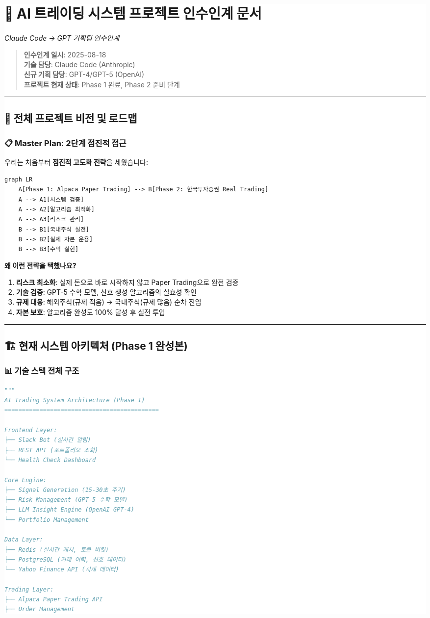 # 🤖 AI 트레이딩 시스템 프로젝트 인수인계 문서
*Claude Code → GPT 기획팀 인수인계*

> **인수인계 일시**: 2025-08-18  
> **기술 담당**: Claude Code (Anthropic)  
> **신규 기획 담당**: GPT-4/GPT-5 (OpenAI)  
> **프로젝트 현재 상태**: Phase 1 완료, Phase 2 준비 단계

---

## 🎯 **전체 프로젝트 비전 및 로드맵**

### 📋 **Master Plan: 2단계 점진적 접근**

우리는 처음부터 **점진적 고도화 전략**을 세웠습니다:

```mermaid
graph LR
    A[Phase 1: Alpaca Paper Trading] --> B[Phase 2: 한국투자증권 Real Trading]
    A --> A1[시스템 검증]
    A --> A2[알고리즘 최적화]
    A --> A3[리스크 관리]
    B --> B1[국내주식 실전]
    B --> B2[실제 자본 운용]
    B --> B3[수익 실현]
```

**왜 이런 전략을 택했나요?**
1. **리스크 최소화**: 실제 돈으로 바로 시작하지 않고 Paper Trading으로 완전 검증
2. **기술 검증**: GPT-5 수학 모델, 신호 생성 알고리즘의 실효성 확인
3. **규제 대응**: 해외주식(규제 적음) → 국내주식(규제 많음) 순차 진입
4. **자본 보호**: 알고리즘 완성도 100% 달성 후 실전 투입

---

## 🏗️ **현재 시스템 아키텍처 (Phase 1 완성본)**

### 📊 **기술 스택 전체 구조**

```python
"""
AI Trading System Architecture (Phase 1)
============================================

Frontend Layer:
├── Slack Bot (실시간 알림)
├── REST API (포트폴리오 조회)
└── Health Check Dashboard

Core Engine:
├── Signal Generation (15-30초 주기)
├── Risk Management (GPT-5 수학 모델)
├── LLM Insight Engine (OpenAI GPT-4)
└── Portfolio Management

Data Layer:
├── Redis (실시간 캐시, 토큰 버킷)
├── PostgreSQL (거래 이력, 신호 데이터)
└── Yahoo Finance API (시세 데이터)

Trading Layer:
├── Alpaca Paper Trading API
├── Order Management
```